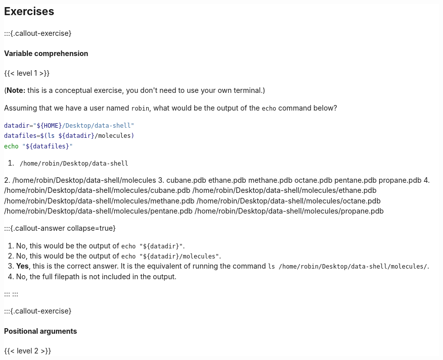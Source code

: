
## Exercises

:::{.callout-exercise}
#### Variable comprehension
{{< level 1 >}}

(**Note:** this is a conceptual exercise, you don't need to use your own terminal.)

Assuming that we have a user named `robin`, what would be the output of the `echo` command below? 

```bash
datadir="${HOME}/Desktop/data-shell"
datafiles=$(ls ${datadir}/molecules)
echo "${datafiles}"
```

1. 
        /home/robin/Desktop/data-shell
</b>
2. 
        /home/robin/Desktop/data-shell/molecules
</b>
3. 
        cubane.pdb
        ethane.pdb
        methane.pdb
        octane.pdb
        pentane.pdb
        propane.pdb
</b>
4. 
        /home/robin/Desktop/data-shell/molecules/cubane.pdb 
        /home/robin/Desktop/data-shell/molecules/ethane.pdb 
        /home/robin/Desktop/data-shell/molecules/methane.pdb 
        /home/robin/Desktop/data-shell/molecules/octane.pdb 
        /home/robin/Desktop/data-shell/molecules/pentane.pdb 
        /home/robin/Desktop/data-shell/molecules/propane.pdb

:::{.callout-answer collapse=true}

1. No, this would be the output of `echo "${datadir}"`.
2. No, this would be the output of `echo "${datadir}/molecules"`.
3. **Yes**, this is the correct answer. It is the equivalent of running the command `ls /home/robin/Desktop/data-shell/molecules/`.
4. No, the full filepath is not included in the output.

:::
:::


:::{.callout-exercise}
#### Positional arguments
{{< level 2 >}}
